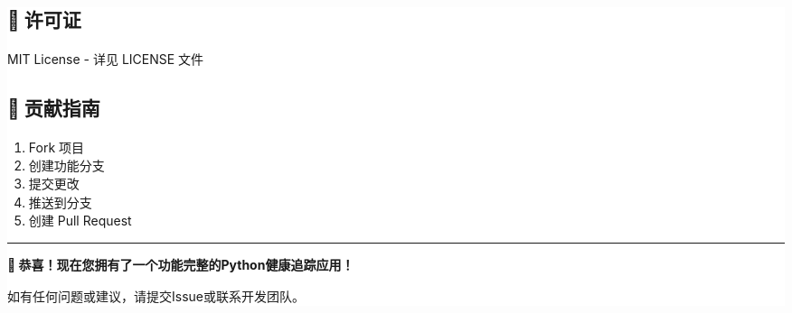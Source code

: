 ## 📄 许可证

MIT License - 详见 LICENSE 文件

## 🤝 贡献指南

1. Fork 项目
2. 创建功能分支
3. 提交更改
4. 推送到分支
5. 创建 Pull Request

---

**🎉 恭喜！现在您拥有了一个功能完整的Python健康追踪应用！**

如有任何问题或建议，请提交Issue或联系开发团队。


